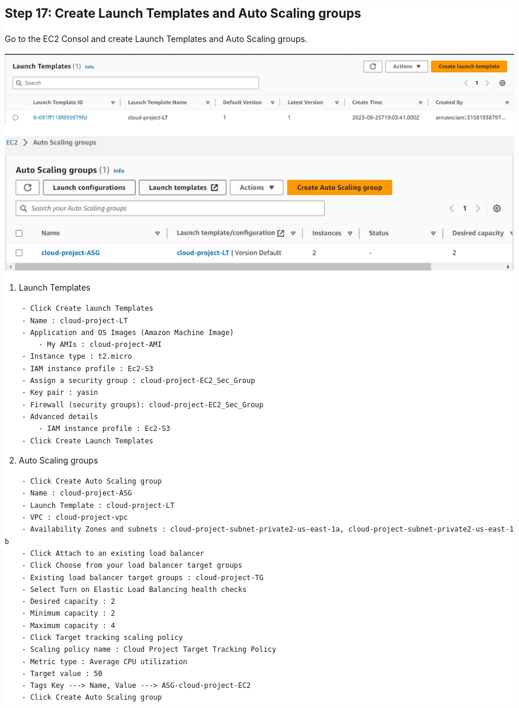 
## Step 17: Create Launch Templates and Auto Scaling groups
Go to the EC2 Consol and create Launch Templates and Auto Scaling groups.

![Launch-Templates](images/Launch-template.jpg)

![ASG](images/ASG.jpg)

1. Launch Templates
```text
    - Click Create launch Templates
    - Name : cloud-project-LT
    - Application and OS Images (Amazon Machine Image)
        - My AMIs : cloud-project-AMI
    - Instance type : t2.micro
    - IAM instance profile : Ec2-S3
    - Assign a security group : cloud-project-EC2_Sec_Group
    - Key pair : yasin
    - Firewall (security groups): cloud-project-EC2_Sec_Group
    - Advanced details
        - IAM instance profile : Ec2-S3
    - Click Create Launch Templates
```
2. Auto Scaling groups
```text
    - Click Create Auto Scaling group
    - Name : cloud-project-ASG
    - Launch Template : cloud-project-LT
    - VPC : cloud-project-vpc
    - Availability Zones and subnets : cloud-project-subnet-private2-us-east-1a, cloud-project-subnet-private2-us-east-1b
    - Click Attach to an existing load balancer
    - Click Choose from your load balancer target groups
    - Existing load balancer target groups : cloud-project-TG
    - Select Turn on Elastic Load Balancing health checks
    - Desired capacity : 2
    - Minimum capacity : 2
    - Maximum capacity : 4
    - Click Target tracking scaling policy
    - Scaling policy name : Cloud Project Target Tracking Policy
    - Metric type : Average CPU utilization
    - Target value : 50
    - Tags Key ---> Name, Value ---> ASG-cloud-project-EC2
    - Click Create Auto Scaling group
```